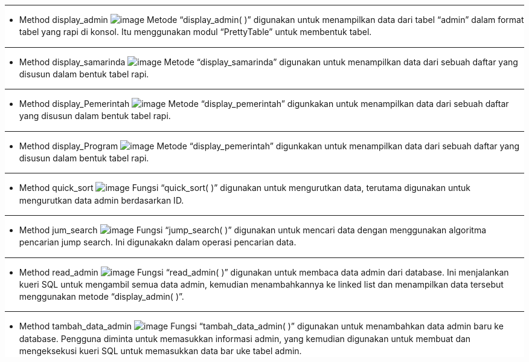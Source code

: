 ---------------------------------------------------------------------------------------------------
- Method display_admin
![image](https://github.com/Kelompok-9-PA-CAPSTONE/-PA-B23-KELOMPOK9/assets/146003481/7403a7ff-0271-4264-8d22-0228db3387c4)
Metode “display_admin( )” digunakan untuk menampilkan data dari tabel “admin” dalam format tabel yang rapi di konsol. Itu menggunakan modul “PrettyTable” untuk membentuk tabel.

---------------------------------------------------------------------------------------------------
- Method display_samarinda
![image](https://github.com/Kelompok-9-PA-CAPSTONE/-PA-B23-KELOMPOK9/assets/146003481/39105fc4-bb9f-4a4e-bb68-fe67b9efdd63)
Metode “display_samarinda” digunakan untuk menampilkan data dari sebuah daftar yang disusun dalam bentuk tabel rapi.

---------------------------------------------------------------------------------------------------
- Method display_Pemerintah
![image](https://github.com/Kelompok-9-PA-CAPSTONE/-PA-B23-KELOMPOK9/assets/146003481/9203d5d8-8dc2-47e1-b23d-9f91d868e02f)
Metode “display_pemerintah” digunkakan untuk menampilkan data dari sebuah daftar yang disusun dalam bentuk tabel rapi.

---------------------------------------------------------------------------------------------------
- Method display_Program
![image](https://github.com/Kelompok-9-PA-CAPSTONE/-PA-B23-KELOMPOK9/assets/146003481/efc43a2c-612c-4daf-8cd6-cf0281bf1777)
Metode “display_pemerintah” digunkakan untuk menampilkan data dari sebuah daftar yang disusun dalam bentuk tabel rapi.

---------------------------------------------------------------------------------------------------
- Method quick_sort
![image](https://github.com/Kelompok-9-PA-CAPSTONE/-PA-B23-KELOMPOK9/assets/146003481/1e7ecbcd-5bc2-4198-b94c-84029116a82c)
Fungsi “quick_sort( )” digunakan untuk mengurutkan data, terutama digunakan untuk mengurutkan data admin berdasarkan ID.

---------------------------------------------------------------------------------------------------
- Method jum_search
![image](https://github.com/Kelompok-9-PA-CAPSTONE/-PA-B23-KELOMPOK9/assets/146003481/37e9c101-c7e2-430f-bc65-65346301af39)
Fungsi “jump_search( )” digunakan untuk mencari data dengan menggunakan algoritma pencarian jump search. Ini digunakakn dalam operasi pencarian data.

---------------------------------------------------------------------------------------------------
- Method read_admin
![image](https://github.com/Kelompok-9-PA-CAPSTONE/-PA-B23-KELOMPOK9/assets/146003481/8e2088d1-e212-4d14-86c9-82c79b543449)
Fungsi “read_admin( )” digunakan untuk membaca data admin dari database. Ini menjalankan kueri SQL untuk mengambil semua data admin, kemudian menambahkannya ke linked list dan menampilkan data tersebut menggunakan metode “display_admin( )”.

---------------------------------------------------------------------------------------------------
- Method tambah_data_admin
![image](https://github.com/Kelompok-9-PA-CAPSTONE/-PA-B23-KELOMPOK9/assets/146003481/616278a6-0858-4b90-b6a7-8a3135d5c731)
Fungsi “tambah_data_admin( )” digunakan untuk menambahkan data admin baru ke database. Pengguna diminta untuk memasukkan informasi admin, yang kemudian digunakan untuk membuat dan mengeksekusi kueri SQL untuk memasukkan data bar uke tabel admin.
